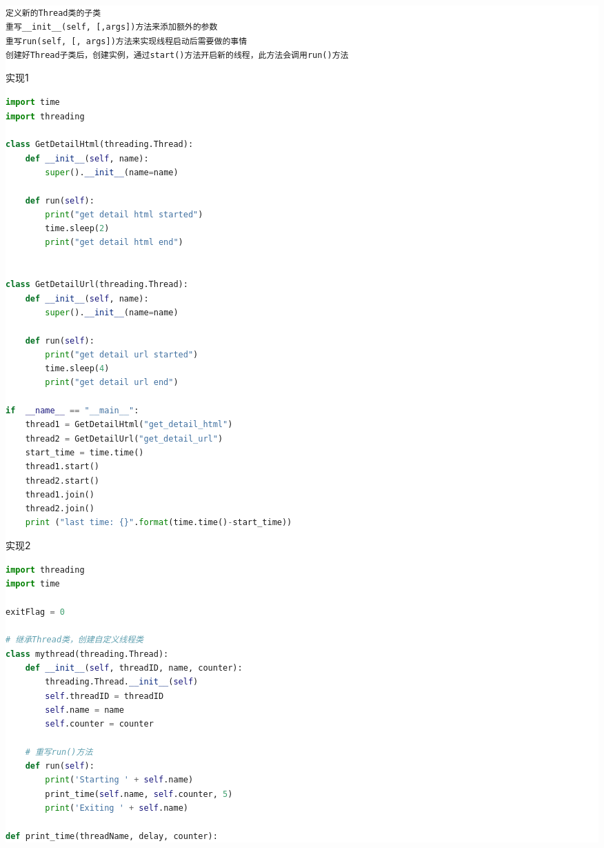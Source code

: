 ```
定义新的Thread类的子类
重写__init__(self, [,args])方法来添加额外的参数
重写run(self, [, args])方法来实现线程启动后需要做的事情
创建好Thread子类后，创建实例，通过start()方法开启新的线程，此方法会调用run()方法
```

实现1

```python
import time
import threading

class GetDetailHtml(threading.Thread):
    def __init__(self, name):
        super().__init__(name=name)

    def run(self):
        print("get detail html started")
        time.sleep(2)
        print("get detail html end")


class GetDetailUrl(threading.Thread):
    def __init__(self, name):
        super().__init__(name=name)

    def run(self):
        print("get detail url started")
        time.sleep(4)
        print("get detail url end")

if  __name__ == "__main__":
    thread1 = GetDetailHtml("get_detail_html")
    thread2 = GetDetailUrl("get_detail_url")
    start_time = time.time()
    thread1.start()
    thread2.start()
    thread1.join()
    thread2.join()
    print ("last time: {}".format(time.time()-start_time))
```

实现2

```python
import threading
import time

exitFlag = 0

# 继承Thread类，创建自定义线程类
class mythread(threading.Thread):  
    def __init__(self, threadID, name, counter):
        threading.Thread.__init__(self)
        self.threadID = threadID
        self.name = name
        self.counter = counter
    
    # 重写run()方法
    def run(self):  
        print('Starting ' + self.name)
        print_time(self.name, self.counter, 5)
        print('Exiting ' + self.name)

def print_time(threadName, delay, counter):
```